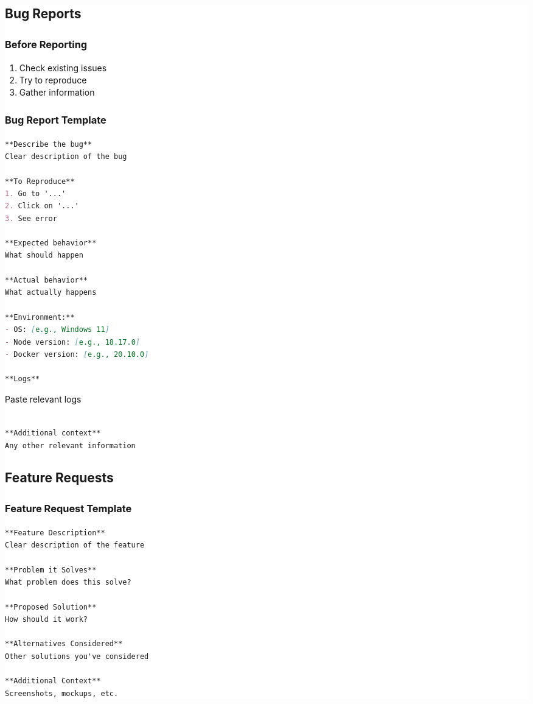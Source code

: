## Bug Reports

### Before Reporting

1. Check existing issues
2. Try to reproduce
3. Gather information

### Bug Report Template

```markdown
**Describe the bug**
Clear description of the bug

**To Reproduce**
1. Go to '...'
2. Click on '...'
3. See error

**Expected behavior**
What should happen

**Actual behavior**
What actually happens

**Environment:**
- OS: [e.g., Windows 11]
- Node version: [e.g., 18.17.0]
- Docker version: [e.g., 20.10.0]

**Logs**
```
Paste relevant logs
```

**Additional context**
Any other relevant information
```

## Feature Requests

### Feature Request Template

```markdown
**Feature Description**
Clear description of the feature

**Problem it Solves**
What problem does this solve?

**Proposed Solution**
How should it work?

**Alternatives Considered**
Other solutions you've considered

**Additional Context**
Screenshots, mockups, etc.
```
